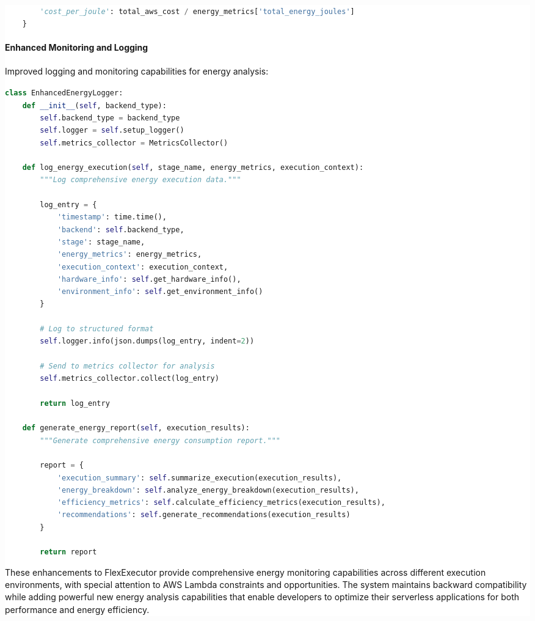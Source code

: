 ```python
        'cost_per_joule': total_aws_cost / energy_metrics['total_energy_joules']
    }
```

#### Enhanced Monitoring and Logging

Improved logging and monitoring capabilities for energy analysis:

```python
class EnhancedEnergyLogger:
    def __init__(self, backend_type):
        self.backend_type = backend_type
        self.logger = self.setup_logger()
        self.metrics_collector = MetricsCollector()
    
    def log_energy_execution(self, stage_name, energy_metrics, execution_context):
        """Log comprehensive energy execution data."""
        
        log_entry = {
            'timestamp': time.time(),
            'backend': self.backend_type,
            'stage': stage_name,
            'energy_metrics': energy_metrics,
            'execution_context': execution_context,
            'hardware_info': self.get_hardware_info(),
            'environment_info': self.get_environment_info()
        }
        
        # Log to structured format
        self.logger.info(json.dumps(log_entry, indent=2))
        
        # Send to metrics collector for analysis
        self.metrics_collector.collect(log_entry)
        
        return log_entry
    
    def generate_energy_report(self, execution_results):
        """Generate comprehensive energy consumption report."""
        
        report = {
            'execution_summary': self.summarize_execution(execution_results),
            'energy_breakdown': self.analyze_energy_breakdown(execution_results),
            'efficiency_metrics': self.calculate_efficiency_metrics(execution_results),
            'recommendations': self.generate_recommendations(execution_results)
        }
        
        return report
```

These enhancements to FlexExecutor provide comprehensive energy monitoring capabilities across different execution environments, with special attention to AWS Lambda constraints and opportunities. The system maintains backward compatibility while adding powerful new energy analysis capabilities that enable developers to optimize their serverless applications for both performance and energy efficiency.
